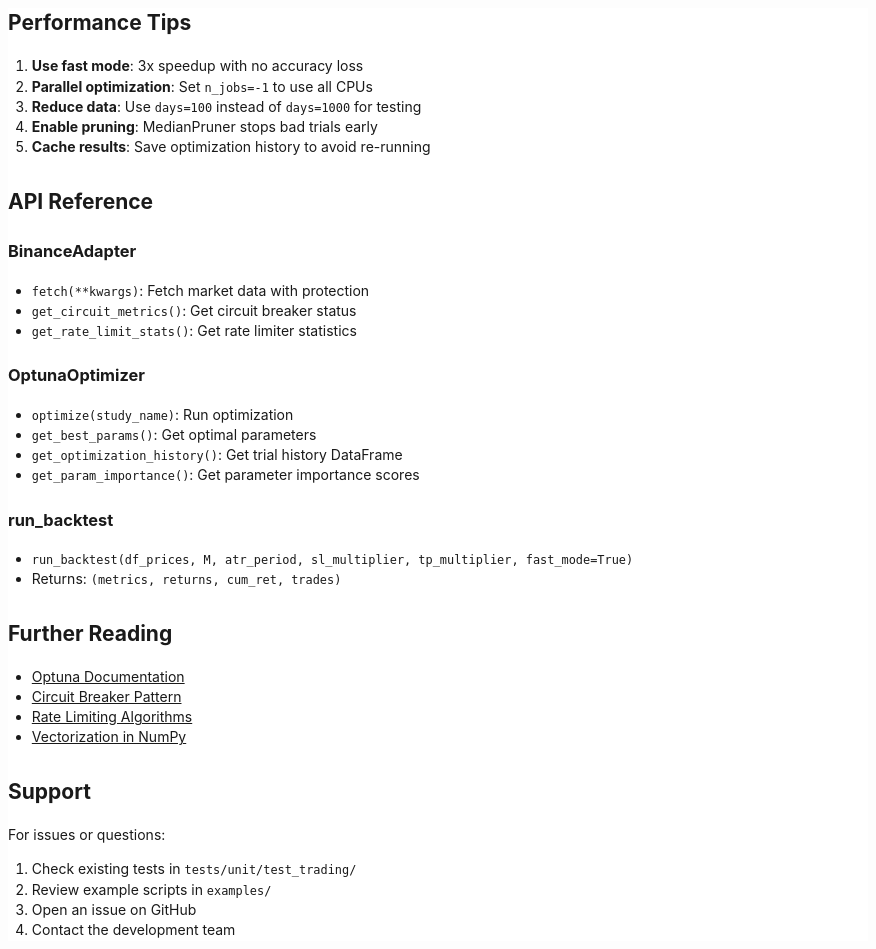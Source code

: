 ## Performance Tips

1. **Use fast mode**: 3x speedup with no accuracy loss
2. **Parallel optimization**: Set `n_jobs=-1` to use all CPUs
3. **Reduce data**: Use `days=100` instead of `days=1000` for testing
4. **Enable pruning**: MedianPruner stops bad trials early
5. **Cache results**: Save optimization history to avoid re-running

## API Reference

### BinanceAdapter
- `fetch(**kwargs)`: Fetch market data with protection
- `get_circuit_metrics()`: Get circuit breaker status
- `get_rate_limit_stats()`: Get rate limiter statistics

### OptunaOptimizer
- `optimize(study_name)`: Run optimization
- `get_best_params()`: Get optimal parameters
- `get_optimization_history()`: Get trial history DataFrame
- `get_param_importance()`: Get parameter importance scores

### run_backtest
- `run_backtest(df_prices, M, atr_period, sl_multiplier, tp_multiplier, fast_mode=True)`
- Returns: `(metrics, returns, cum_ret, trades)`

## Further Reading

- [Optuna Documentation](https://optuna.readthedocs.io/)
- [Circuit Breaker Pattern](https://martinfowler.com/bliki/CircuitBreaker.html)
- [Rate Limiting Algorithms](https://en.wikipedia.org/wiki/Token_bucket)
- [Vectorization in NumPy](https://numpy.org/doc/stable/user/basics.broadcasting.html)

## Support

For issues or questions:
1. Check existing tests in `tests/unit/test_trading/`
2. Review example scripts in `examples/`
3. Open an issue on GitHub
4. Contact the development team
